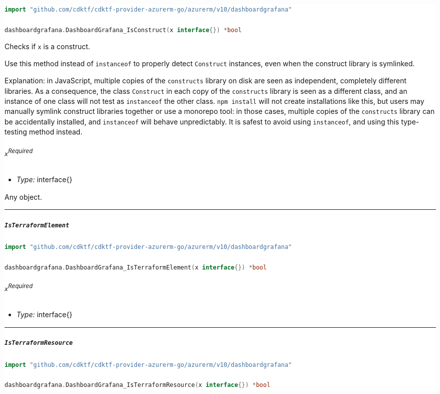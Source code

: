 ```go
import "github.com/cdktf/cdktf-provider-azurerm-go/azurerm/v10/dashboardgrafana"

dashboardgrafana.DashboardGrafana_IsConstruct(x interface{}) *bool
```

Checks if `x` is a construct.

Use this method instead of `instanceof` to properly detect `Construct`
instances, even when the construct library is symlinked.

Explanation: in JavaScript, multiple copies of the `constructs` library on
disk are seen as independent, completely different libraries. As a
consequence, the class `Construct` in each copy of the `constructs` library
is seen as a different class, and an instance of one class will not test as
`instanceof` the other class. `npm install` will not create installations
like this, but users may manually symlink construct libraries together or
use a monorepo tool: in those cases, multiple copies of the `constructs`
library can be accidentally installed, and `instanceof` will behave
unpredictably. It is safest to avoid using `instanceof`, and using
this type-testing method instead.

###### `x`<sup>Required</sup> <a name="x" id="@cdktf/provider-azurerm.dashboardGrafana.DashboardGrafana.isConstruct.parameter.x"></a>

- *Type:* interface{}

Any object.

---

##### `IsTerraformElement` <a name="IsTerraformElement" id="@cdktf/provider-azurerm.dashboardGrafana.DashboardGrafana.isTerraformElement"></a>

```go
import "github.com/cdktf/cdktf-provider-azurerm-go/azurerm/v10/dashboardgrafana"

dashboardgrafana.DashboardGrafana_IsTerraformElement(x interface{}) *bool
```

###### `x`<sup>Required</sup> <a name="x" id="@cdktf/provider-azurerm.dashboardGrafana.DashboardGrafana.isTerraformElement.parameter.x"></a>

- *Type:* interface{}

---

##### `IsTerraformResource` <a name="IsTerraformResource" id="@cdktf/provider-azurerm.dashboardGrafana.DashboardGrafana.isTerraformResource"></a>

```go
import "github.com/cdktf/cdktf-provider-azurerm-go/azurerm/v10/dashboardgrafana"

dashboardgrafana.DashboardGrafana_IsTerraformResource(x interface{}) *bool
```
